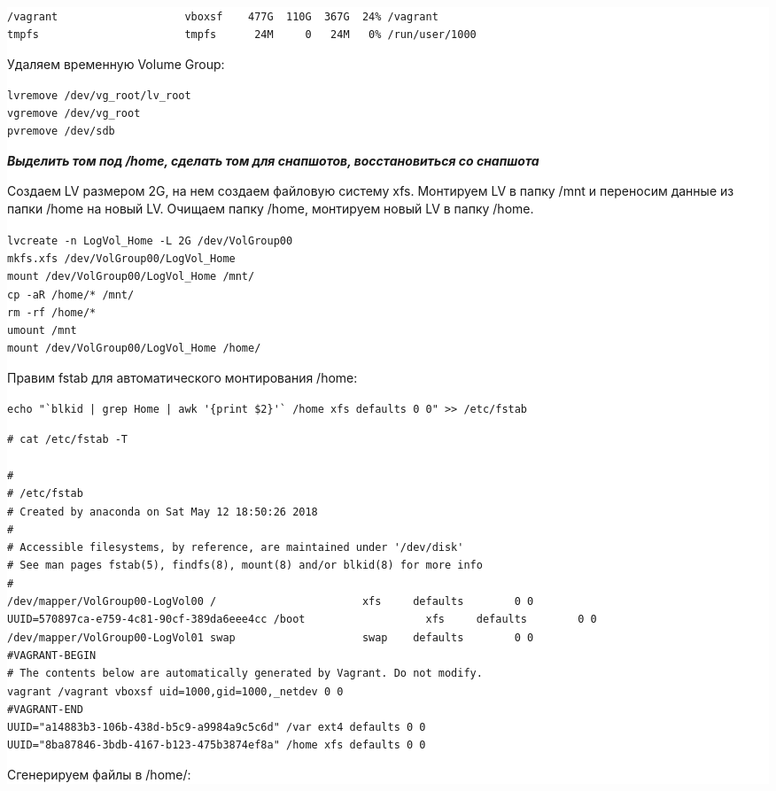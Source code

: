```
/vagrant                    vboxsf    477G  110G  367G  24% /vagrant
tmpfs                       tmpfs      24M     0   24M   0% /run/user/1000
```

Удаляем временную Volume Group:

```
lvremove /dev/vg_root/lv_root
vgremove /dev/vg_root
pvremove /dev/sdb
```

***Выделить том под /home, сделать том для снапшотов, восстановиться со снапшота***

Создаем LV размером 2G, на нем создаем файловую систему xfs. 
Монтируем LV в папку /mnt и переносим данные из папки /home на новый LV.
Очищаем папку /home, монтируем новый LV в папку /home.
```
lvcreate -n LogVol_Home -L 2G /dev/VolGroup00
mkfs.xfs /dev/VolGroup00/LogVol_Home
mount /dev/VolGroup00/LogVol_Home /mnt/
cp -aR /home/* /mnt/ 
rm -rf /home/*
umount /mnt
mount /dev/VolGroup00/LogVol_Home /home/
```

Правим fstab для автоматического монтирования /home:

```
echo "`blkid | grep Home | awk '{print $2}'` /home xfs defaults 0 0" >> /etc/fstab
```

```
# cat /etc/fstab -T

#
# /etc/fstab
# Created by anaconda on Sat May 12 18:50:26 2018
#
# Accessible filesystems, by reference, are maintained under '/dev/disk'
# See man pages fstab(5), findfs(8), mount(8) and/or blkid(8) for more info
#
/dev/mapper/VolGroup00-LogVol00 /                       xfs     defaults        0 0
UUID=570897ca-e759-4c81-90cf-389da6eee4cc /boot                   xfs     defaults        0 0
/dev/mapper/VolGroup00-LogVol01 swap                    swap    defaults        0 0
#VAGRANT-BEGIN
# The contents below are automatically generated by Vagrant. Do not modify.
vagrant /vagrant vboxsf uid=1000,gid=1000,_netdev 0 0
#VAGRANT-END
UUID="a14883b3-106b-438d-b5c9-a9984a9c5c6d" /var ext4 defaults 0 0
UUID="8ba87846-3bdb-4167-b123-475b3874ef8a" /home xfs defaults 0 0

```

Сгенерируем файлы в /home/:
